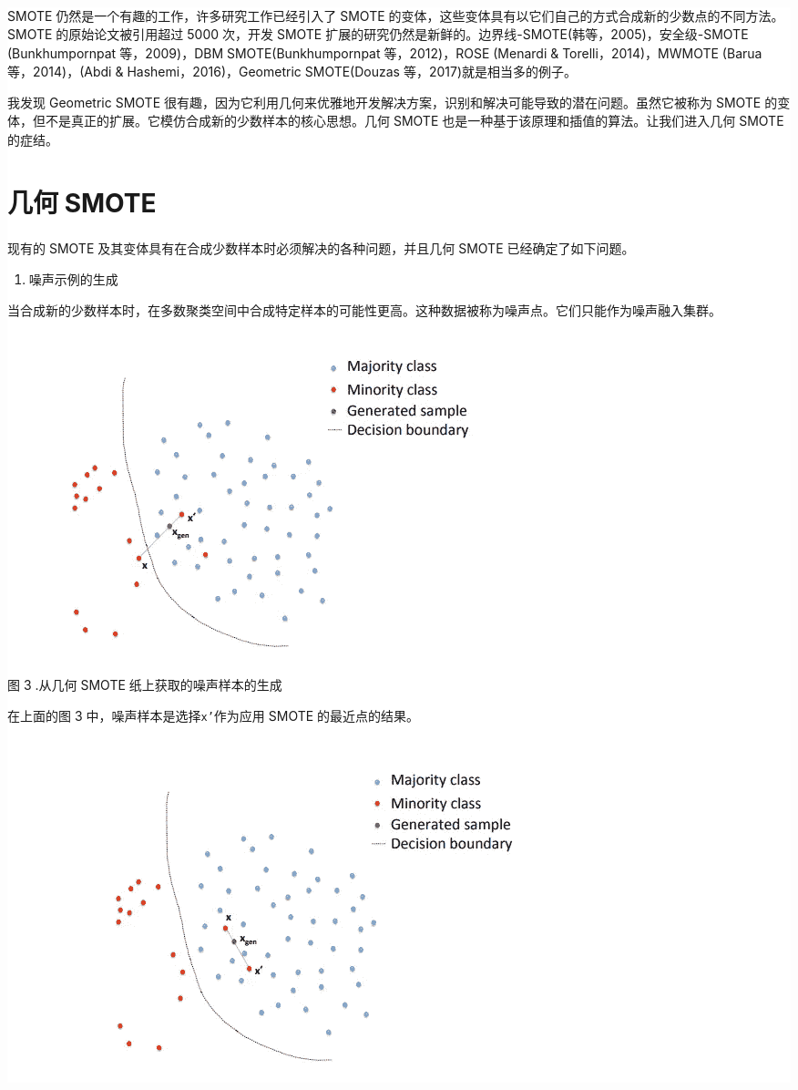 SMOTE 仍然是一个有趣的工作，许多研究工作已经引入了 SMOTE 的变体，这些变体具有以它们自己的方式合成新的少数点的不同方法。SMOTE 的原始论文被引用超过 5000 次，开发 SMOTE 扩展的研究仍然是新鲜的。边界线-SMOTE(韩等，2005)，安全级-SMOTE (Bunkhumpornpat 等，2009)，DBM SMOTE(Bunkhumpornpat 等，2012)，ROSE (Menardi & Torelli，2014)，MWMOTE (Barua 等，2014)，(Abdi & Hashemi，2016)，Geometric SMOTE(Douzas 等，2017)就是相当多的例子。

我发现 Geometric SMOTE 很有趣，因为它利用几何来优雅地开发解决方案，识别和解决可能导致的潜在问题。虽然它被称为 SMOTE 的变体，但不是真正的扩展。它模仿合成新的少数样本的核心思想。几何 SMOTE 也是一种基于该原理和插值的算法。让我们进入几何 SMOTE 的症结。

# 几何 SMOTE

现有的 SMOTE 及其变体具有在合成少数样本时必须解决的各种问题，并且几何 SMOTE 已经确定了如下问题。

1.  噪声示例的生成

当合成新的少数样本时，在多数聚类空间中合成特定样本的可能性更高。这种数据被称为噪声点。它们只能作为噪声融入集群。

![](img/f9e2ca115250ad6e4e07ccb2db2f0683.png)

图 3 .从几何 SMOTE 纸上获取的噪声样本的生成

在上面的图 3 中，噪声样本是选择`x’`作为应用 SMOTE 的最近点的结果。

![](img/250b7975b96e83b7bc68dd901e59b8ac.png)
